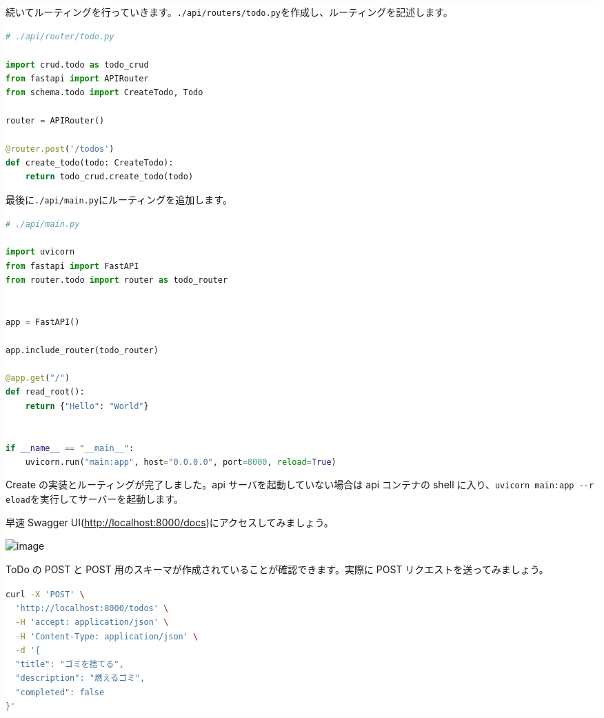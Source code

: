 続いてルーティングを行っていきます。`./api/routers/todo.py`を作成し、ルーティングを記述します。

```python
# ./api/router/todo.py

import crud.todo as todo_crud
from fastapi import APIRouter
from schema.todo import CreateTodo, Todo

router = APIRouter()

@router.post('/todos')
def create_todo(todo: CreateTodo):
    return todo_crud.create_todo(todo)
```

最後に`./api/main.py`にルーティングを追加します。

```python
# ./api/main.py

import uvicorn
from fastapi import FastAPI
from router.todo import router as todo_router


app = FastAPI()

app.include_router(todo_router)

@app.get("/")
def read_root():
    return {"Hello": "World"}


if __name__ == "__main__":
    uvicorn.run("main:app", host="0.0.0.0", port=8000, reload=True)
```

Create の実装とルーティングが完了しました。api サーバを起動していない場合は api コンテナの shell に入り、`uvicorn main:app --reload`を実行してサーバーを起動します。

早速 Swagger UI([http://localhost:8000/docs](http://localhost:8000/docs))にアクセスしてみましょう。

![image](https://res.cloudinary.com/dlsmszcqb/image/upload/v1662387851/fig2_3471cf54c1.png)

ToDo の POST と POST 用のスキーマが作成されていることが確認できます。実際に POST リクエストを送ってみましょう。

```bash
curl -X 'POST' \
  'http://localhost:8000/todos' \
  -H 'accept: application/json' \
  -H 'Content-Type: application/json' \
  -d '{
  "title": "ゴミを捨てる",
  "description": "燃えるゴミ",
  "completed": false
}'
```
